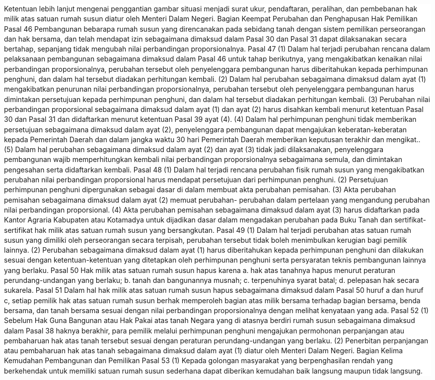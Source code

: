 Ketentuan lebih lanjut mengenai penggantian gambar situasi menjadi surat ukur, pendaftaran, peralihan, dan pembebanan hak milik atas satuan rumah susun diatur oleh Menteri Dalam Negeri.
Bagian Keempat Perubahan dan Penghapusan Hak Pemilikan
Pasal 46
Pembangunan bebarapa rumah susun yang direncanakan pada sebidang tanah dengan sistem pemilikan perseorangan dan hak bersama, dan telah mendapat izin sebagaimana dimaksud dalam Pasal 30 dan Pasal 31 dapat dilaksanakan secara bertahap, sepanjang tidak mengubah nilai perbandingan proporsionalnya.
Pasal 47
(1) Dalam hal terjadi perubahan rencana dalam pelaksanaan pembangunan sebagaimana dimaksud dalam Pasal 46 untuk tahap berikutnya, yang mengakibatkan kenaikan nilai perbandingan proporsionalnya, perubahan tersebut oleh penyelenggara pembangunan harus diberitahukan kepada perhimpunan penghuni, dan dalam hal tersebut diadakan perhitungan kembali.
(2) Dalam hal perubahan sebagaimana dimaksud dalam ayat (1) mengakibatkan penurunan nilai perbandingan proporsionalnya, perubahan tersebut oleh penyelenggara pembangunan harus dimintakan persetujuan kepada perhimpunan penghuni, dan dalam hal tersebut diadakan perhitungan kembali.
(3) Perubahan nilai perbandingan proporsional sebagaimana dimaksud dalam ayat (1) dan ayat (2) harus disahkan kembali menurut ketentuan Pasal 30 dan Pasal 31 dan didaftarkan menurut ketentuan Pasal 39 ayat (4).
(4) Dalam hal perhimpunan penghuni tidak memberikan persetujuan sebagaimana dimaksud dalam ayat (2), penyelenggara pembangunan dapat mengajukan keberatan-keberatan kepada Pemerintah Daerah dan dalam jangka waktu 30 hari Pemerintah Daerah memberikan keputusan terakhir dan mengikat..
(5) Dalam hal perubahan sebagaimana dimaksud dalam ayat (2) dan ayat (3) tidak jadi dilaksanakan, penyelenggara pembangunan wajib memperhitungkan kembali nilai perbandingan proporsionalnya sebagaimana semula, dan dimintakan pengesahan serta didaftarkan kembali.
Pasal 48
(1) Dalam hal terjadi rencana perubahan fisik rumah susun yang mengakibatkan perubahan nilai perbandingan proporsional harus mendapat persetujuan dari perhimpunan penghuni.
(2) Persetujuan perhimpunan penghuni dipergunakan sebagai dasar di dalam membuat akta perubahan pemisahan.
(3) Akta perubahan pemisahan sebagaimana dimaksud dalam ayat (2) memuat perubahan- perubahan dalam pertelaan yang mengandung perubahan nilai perbandingan proporsional.
(4) Akta perubahan pemisahan sebagaimana dimaksud dalam ayat (3) harus didaftarkan pada Kantor Agraria Kabupaten atau Kotamadya untuk dijadikan dasar dalam mengadakan perubahan pada Buku Tanah dan sertifikat-sertifikat hak milik atas satuan rumah susun yang bersangkutan.
Pasal 49
(1) Dalam hal terjadi perubahan atas satuan rumah susun yang dimiliki oleh perseorangan secara terpisah, perubahan tersebut tidak boleh menimbulkan kerugian bagi pemilik lainnya.
(2) Perubahan sebagaimana dimaksud dalam ayat (1) harus diberitahukan kepada perhimpunan penghuni dan dilakukan sesuai dengan ketentuan-ketentuan yang ditetapkan oleh perhimpunan penghuni serta persyaratan teknis pembangunan lainnya yang berlaku.
Pasal 50
Hak milik atas satuan rumah susun hapus karena a. hak atas tanahnya hapus menurut peraturan perundang-undangan yang berlaku;
b. tanah dan bangunannya musnah;
c. terpenuhinya syarat batal;
d. pelepasan hak secara sukarela.
Pasal 51
Dalam hal hak milik atas satuan rumah susun hapus sebagaimana dimaksud dalam Pasal 50 huruf a dan huruf c, setiap pemilik hak atas satuan rumah susun berhak memperoleh bagian atas milik bersama terhadap bagian bersama, benda bersama, dan tanah bersama sesuai dengan nilai perbandingan proporsionalnya dengan melihat kenyataan yang ada.
Pasal 52
(1) Sebelum Hak Guna Bangunan atau Hak Pakai atas tanah Negara yang di atasnya berdiri rumah susun sebagaimana dimaksud dalam Pasal 38 haknya berakhir, para pemilik melalui perhimpunan penghuni mengajukan permohonan perpanjangan atau pembaharuan hak atas tanah tersebut sesuai dengan peraturan perundang-undangan yang berlaku.
(2) Penerbitan perpanjangan atau pembaharuan hak atas tanah sebagaimana dimaksud dalam ayat (1) diatur oleh Menteri Dalam Negeri.
Bagian Kelima Kemudahan Pembangunan dan Pemilikan
Pasal 53
(1) Kepada golongan masyarakat yang berpenghasilan rendah yang berkehendak untuk memiliki satuan rumah susun sederhana dapat diberikan kemudahan baik langsung maupun tidak langsung.